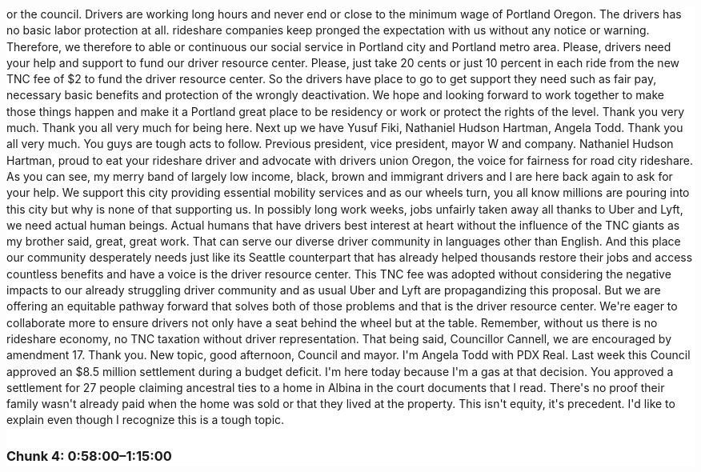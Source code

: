 or the council. Drivers are working long hours and never end or close to the minimum wage of Portland Oregon. The drivers has no basic labor protection at all. rideshare companies keep pronged the expectation with us without any notice or warning. Therefore, we therefore to able or continuous our social service in Portland city and Portland metro area. Please, drivers need your help and support to fund our driver resource center. Please, just take 20 cents or just 10 percent in each ride from the new TNC fee of $2 to fund the driver resource center. So the drivers have place to go to get support they need such as fair pay, necessary basic benefits and protection of the wrongly deactivation. We hope and looking forward to work together to make those things happen and make it a Portland great place to be residency or work or protect the rights of the level. Thank you very much. Thank you all very much for being here. Next up we have Yusuf Fiki, Nathaniel Hudson Hartman, Angela Todd. Thank you all very much. You guys are tough acts to follow. Previous president, vice president, mayor W and company. Nathaniel Hudson Hartman, proud to eat your rideshare driver and advocate with drivers union Oregon, the voice for fairness for road city rideshare. As you can see, my merry band of largely low income, black, brown and immigrant drivers and I are here back again to ask for your help. We support this city providing essential mobility services and as our wheels turn, you all know millions are pouring into this city but why is none of that supporting us. In possibly long work weeks, jobs unfairly taken away all thanks to Uber and Lyft, we need actual human beings. Actual humans that have drivers best interest at heart without the influence of the TNC giants as my brother said, great, great work. That can serve our diverse driver community in languages other than English. And this place our community desperately needs just like its Seattle counterpart that has already helped thousands restore their jobs and access countless benefits and have a voice is the driver resource center. This TNC fee was adopted without considering the negative impacts to our already struggling driver community and as usual Uber and Lyft are propagandizing this proposal. But we are offering an equitable pathway forward that solves both of those problems and that is the driver resource center. We're eager to collaborate more to ensure drivers not only have a seat behind the wheel but at the table. Remember, without us there is no rideshare economy, no TNC taxation without driver representation. That being said, Councillor Cannell, we are encouraged by amendment 17. Thank you. New topic, good afternoon, Council and mayor. I'm Angela Todd with PDX Real. Last week this Council approved an $8.5 million settlement during a budget deficit. I'm here today because I'm a gas at that decision. You approved a settlement for 27 people claiming ancestral ties to a home in Albina in the court documents that I read. There's no proof their family wasn't already paid when the home was sold or that they lived at the property. This isn't equity, it's precedent. I'd like to explain even though I recognize this is a tough topic.

### Chunk 4: 0:58:00–1:15:00
